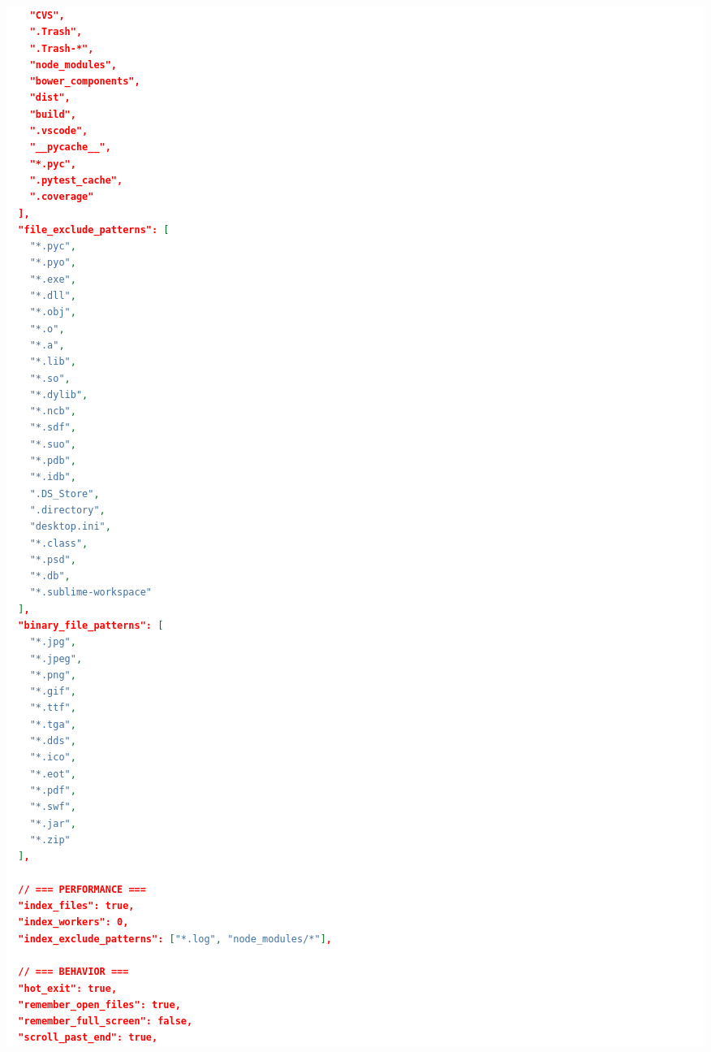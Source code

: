 ```json
    "CVS",
    ".Trash",
    ".Trash-*",
    "node_modules",
    "bower_components",
    "dist",
    "build",
    ".vscode",
    "__pycache__",
    "*.pyc",
    ".pytest_cache",
    ".coverage"
  ],
  "file_exclude_patterns": [
    "*.pyc",
    "*.pyo",
    "*.exe",
    "*.dll",
    "*.obj",
    "*.o",
    "*.a",
    "*.lib",
    "*.so",
    "*.dylib",
    "*.ncb",
    "*.sdf",
    "*.suo",
    "*.pdb",
    "*.idb",
    ".DS_Store",
    ".directory",
    "desktop.ini",
    "*.class",
    "*.psd",
    "*.db",
    "*.sublime-workspace"
  ],
  "binary_file_patterns": [
    "*.jpg",
    "*.jpeg",
    "*.png",
    "*.gif",
    "*.ttf",
    "*.tga",
    "*.dds",
    "*.ico",
    "*.eot",
    "*.pdf",
    "*.swf",
    "*.jar",
    "*.zip"
  ],

  // === PERFORMANCE ===
  "index_files": true,
  "index_workers": 0,
  "index_exclude_patterns": ["*.log", "node_modules/*"],

  // === BEHAVIOR ===
  "hot_exit": true,
  "remember_open_files": true,
  "remember_full_screen": false,
  "scroll_past_end": true,
```
